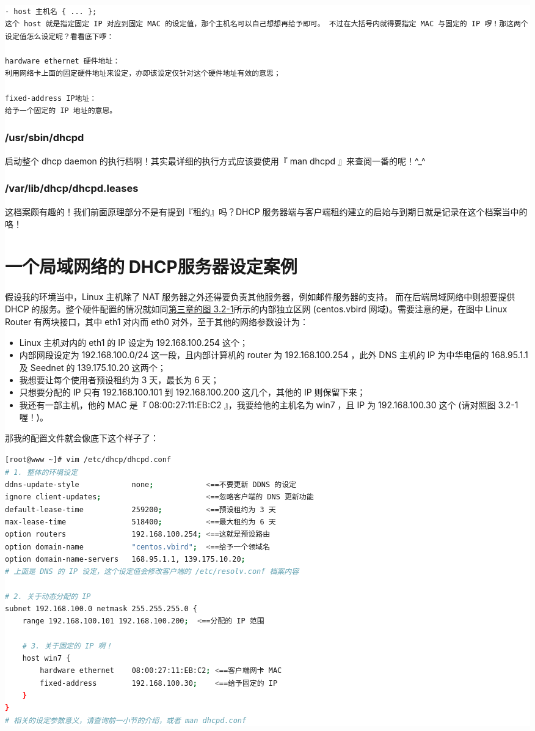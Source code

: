 	- host 主机名 { ... };
	这个 host 就是指定固定 IP 对应到固定 MAC 的设定值，那个主机名可以自己想想再给予即可。 不过在大括号内就得要指定 MAC 与固定的 IP 啰！那这两个设定值怎么设定呢？看看底下啰：

	hardware ethernet 硬件地址：
	利用网络卡上面的固定硬件地址来设定，亦即该设定仅针对这个硬件地址有效的意思；

	fixed-address IP地址：
	给予一个固定的 IP 地址的意思。


### /usr/sbin/dhcpd
启动整个 dhcp daemon 的执行档啊！其实最详细的执行方式应该要使用『 man dhcpd 』来查阅一番的呢！^_^

### /var/lib/dhcp/dhcpd.leases
这档案颇有趣的！我们前面原理部分不是有提到『租约』吗？DHCP 服务器端与客户端租约建立的启始与到期日就是记录在这个档案当中的咯！



# 一个局域网络的 DHCP服务器设定案例


假设我的环境当中，Linux 主机除了 NAT 服务器之外还得要负责其他服务器，例如邮件服务器的支持。 		而在后端局域网络中则想要提供 DHCP 的服务。整个硬件配置的情况就如同[第三章的图 3.2-1](http://linux.vbird.org/linux_server/0120intranet.php#fig3.2-1)所示的内部独立区网 (centos.vbird 网域)。需要注意的是，在图中 Linux Router 有两块接口，其中 eth1 对内而 eth0 对外，至于其他的网络参数设计为：

- Linux 主机对内的 eth1 的 IP 设定为 192.168.100.254 这个；
- 内部网段设定为 192.168.100.0/24 这一段，且内部计算机的 router 为 192.168.100.254 ，此外 DNS 主机的 IP  		为中华电信的 168.95.1.1 及 Seednet 的 139.175.10.20 这两个；
- 我想要让每个使用者预设租约为 3 天，最长为 6 天；
- 只想要分配的 IP 只有 192.168.100.101 到 192.168.100.200 这几个，其他的 IP 则保留下来；
- 我还有一部主机，他的 MAC 是『 08:00:27:11:EB:C2 』，我要给他的主机名为 win7 ，且 IP 为  		192.168.100.30 这个 (请对照图 3.2-1 喔！)。

那我的配置文件就会像底下这个样子了：

```bash
[root@www ~]# vim /etc/dhcp/dhcpd.conf
# 1. 整体的环境设定
ddns-update-style            none;            <==不要更新 DDNS 的设定
ignore client-updates;                        <==忽略客户端的 DNS 更新功能
default-lease-time           259200;          <==预设租约为 3 天
max-lease-time               518400;          <==最大租约为 6 天
option routers               192.168.100.254; <==这就是预设路由
option domain-name           "centos.vbird";  <==给予一个领域名
option domain-name-servers   168.95.1.1, 139.175.10.20;
# 上面是 DNS 的 IP 设定，这个设定值会修改客户端的 /etc/resolv.conf 档案内容

# 2. 关于动态分配的 IP
subnet 192.168.100.0 netmask 255.255.255.0 {
    range 192.168.100.101 192.168.100.200;  <==分配的 IP 范围

    # 3. 关于固定的 IP 啊！
    host win7 {
        hardware ethernet    08:00:27:11:EB:C2; <==客户端网卡 MAC
        fixed-address        192.168.100.30;    <==给予固定的 IP
    }
}
# 相关的设定参数意义，请查询前一小节的介绍，或者 man dhcpd.conf
```

